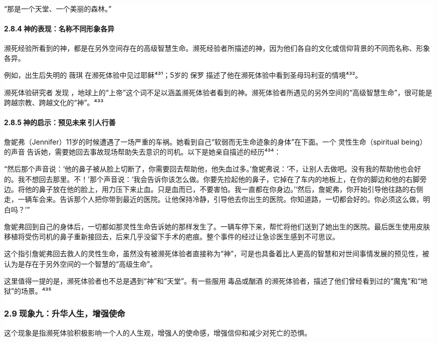    “那是一个天堂、一个美丽的森林。”
  </li>
 </ul>
 <h4>
  2.8.4 神的表现：名称不同形象各异
 </h4>
 <p>
  濒死经验所看到的神，都是在另外空间存在的高级智慧生命。濒死经验者所描述的神，因为他们各自的文化或信仰背景的不同而名称、形象各异。
 </p>
 <p>
  例如，出生后失明的
  <ok href="https://www.semanticscholar.org/paper/Near-Death-and-Out-of-Body-Experiences-in-the-A-of-Ring-Cooper/ae735e2431c91d29dc288a55354b56eebe9c5600">
   薇琪
  </ok>
  在濒死体验中见过耶稣⁴³¹；5岁的
  <ok href="https://www.difa3iat.com/wp-content/uploads/2014/08/Jeffrey_Long_Paul_Perry_Evidence_of_the_AfterliBookZZ.org_.pdf">
   保罗
  </ok>
  描述了他在濒死体验中看到圣母玛利亚的情境⁴³²。
 </p>
 <p>
  濒死体验研究者
  <ok href="https://www.breathebook.info/d/201102">
   发现
  </ok>
  ，地球上的“上帝”这个词不足以涵盖濒死体验者看到的神。濒死体验者所遇见的另外空间的“高级智慧生命”，很可能是跨越宗教、跨越文化的“神”。⁴³³
 </p>
 <h4>
  2.8.5 神的启示：预见未来 引人行善
 </h4>
 <p>
  詹妮弗（Jennifer）11岁的时候遭遇了一场严重的车祸。她看到自己“软弱而无生命迹象的身体”在下面。一个
  <ok href="https://www.difa3iat.com/wp-content/uploads/2014/08/Jeffrey_Long_Paul_Perry_Evidence_of_the_AfterliBookZZ.org_.pdf">
   灵性生命（spiritual being）的声音
  </ok>
  告诉她，需要她回去事故现场帮助失去意识的司机。以下是她亲自描述的经历⁴³⁴：
 </p>
 <p>
  “然后那个声音说：‘他的鼻子被从脸上切断了，你需要回去帮助他，他失血过多。’詹妮弗说：‘不，让别人去做吧。没有我的帮助他也会好的。我不想回去那里。不！’那个声音说：‘我会告诉你该怎么做。你要先捡起他的鼻子，它掉在了车内的地板上，在你的脚边和他的右脚旁边。将他的鼻子放在他的脸上，用力压下来止血。只是血而已，不要害怕。我一直都在你身边。’‘然后，詹妮弗，你开始引导他往路的右侧走，一辆车会来。告诉那个人把你带到最近的医院。让他保持冷静，引导他去你出生的医院。你知道路，一切都会好的。你必须这么做，明白吗？’”
 </p>
 <p>
  詹妮弗回到自己的身体后，一切都如那灵性生命告诉她的那样发生了。一辆车停下来，帮忙将他们送到了她出生的医院。最后医生使用皮肤移植将受伤司机的鼻子重新接回去，后来几乎没留下手术的疤痕。整个事件的经过让急诊医生感到不可思议。
 </p>
 <p>
  这个指引詹妮弗回去救人的灵性生命，虽然没有被濒死体验者直接称为“神”，可是也具备着比人更高的智慧和对世间事情发展的预见性，被认为是存在于另外空间的一个智慧的“高级生命”。
 </p>
 <p>
  这里值得一提的是，濒死体验者也不总是遇到“神”和“天堂”。有一些服用
  <ok href="https://www.goodreads.com/book/show/25986682-god-and-the-afterlife">
   毒品或酗酒
  </ok>
  的濒死体验者，描述了他们曾经看到过的“魔鬼”和“地狱”的场景。⁴³⁵
 </p>
 <h3>
  2.9 现象九：升华人生，增强使命
 </h3>
 <p>
  这个现象是指濒死体验积极影响一个人的人生观，增强人的使命感，增强信仰和减少对死亡的恐惧。